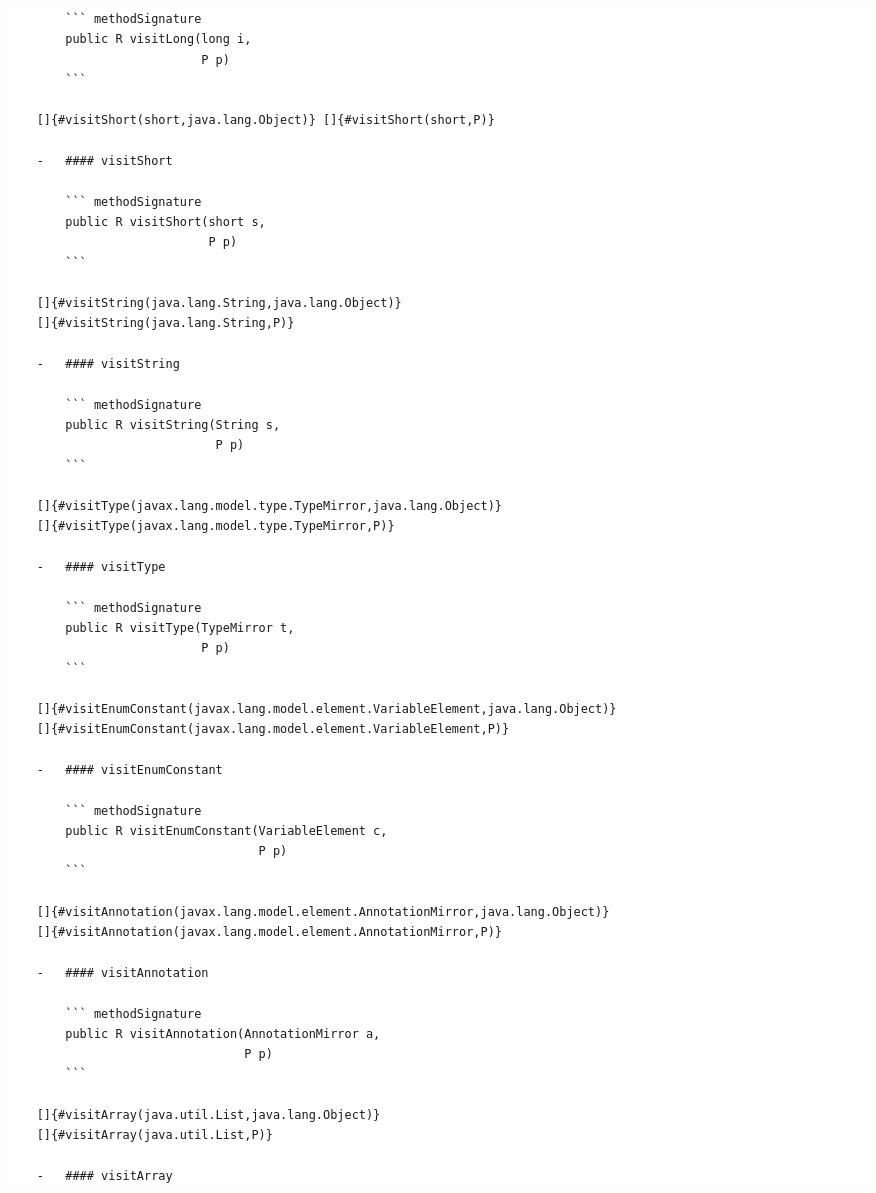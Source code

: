             ``` methodSignature
            public R visitLong​(long i,
                               P p)
            ```

        []{#visitShort(short,java.lang.Object)} []{#visitShort(short,P)}

        -   #### visitShort

            ``` methodSignature
            public R visitShort​(short s,
                                P p)
            ```

        []{#visitString(java.lang.String,java.lang.Object)}
        []{#visitString(java.lang.String,P)}

        -   #### visitString

            ``` methodSignature
            public R visitString​(String s,
                                 P p)
            ```

        []{#visitType(javax.lang.model.type.TypeMirror,java.lang.Object)}
        []{#visitType(javax.lang.model.type.TypeMirror,P)}

        -   #### visitType

            ``` methodSignature
            public R visitType​(TypeMirror t,
                               P p)
            ```

        []{#visitEnumConstant(javax.lang.model.element.VariableElement,java.lang.Object)}
        []{#visitEnumConstant(javax.lang.model.element.VariableElement,P)}

        -   #### visitEnumConstant

            ``` methodSignature
            public R visitEnumConstant​(VariableElement c,
                                       P p)
            ```

        []{#visitAnnotation(javax.lang.model.element.AnnotationMirror,java.lang.Object)}
        []{#visitAnnotation(javax.lang.model.element.AnnotationMirror,P)}

        -   #### visitAnnotation

            ``` methodSignature
            public R visitAnnotation​(AnnotationMirror a,
                                     P p)
            ```

        []{#visitArray(java.util.List,java.lang.Object)}
        []{#visitArray(java.util.List,P)}

        -   #### visitArray
